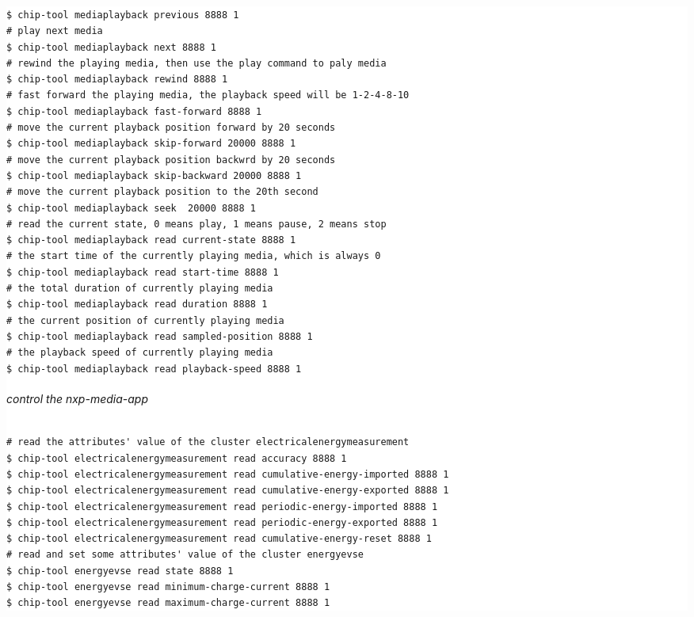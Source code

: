     $ chip-tool mediaplayback previous 8888 1
    # play next media
    $ chip-tool mediaplayback next 8888 1
    # rewind the playing media, then use the play command to paly media
    $ chip-tool mediaplayback rewind 8888 1
    # fast forward the playing media, the playback speed will be 1-2-4-8-10
    $ chip-tool mediaplayback fast-forward 8888 1
    # move the current playback position forward by 20 seconds
    $ chip-tool mediaplayback skip-forward 20000 8888 1
    # move the current playback position backwrd by 20 seconds
    $ chip-tool mediaplayback skip-backward 20000 8888 1
    # move the current playback position to the 20th second
    $ chip-tool mediaplayback seek  20000 8888 1
    # read the current state, 0 means play, 1 means pause, 2 means stop
    $ chip-tool mediaplayback read current-state 8888 1
    # the start time of the currently playing media, which is always 0
    $ chip-tool mediaplayback read start-time 8888 1
    # the total duration of currently playing media
    $ chip-tool mediaplayback read duration 8888 1
    # the current position of currently playing media
    $ chip-tool mediaplayback read sampled-position 8888 1
    # the playback speed of currently playing media
    $ chip-tool mediaplayback read playback-speed 8888 1

###### control the nxp-media-app

    # read the attributes' value of the cluster electricalenergymeasurement
    $ chip-tool electricalenergymeasurement read accuracy 8888 1
    $ chip-tool electricalenergymeasurement read cumulative-energy-imported 8888 1
    $ chip-tool electricalenergymeasurement read cumulative-energy-exported 8888 1
    $ chip-tool electricalenergymeasurement read periodic-energy-imported 8888 1
    $ chip-tool electricalenergymeasurement read periodic-energy-exported 8888 1
    $ chip-tool electricalenergymeasurement read cumulative-energy-reset 8888 1
    # read and set some attributes' value of the cluster energyevse
    $ chip-tool energyevse read state 8888 1
    $ chip-tool energyevse read minimum-charge-current 8888 1
    $ chip-tool energyevse read maximum-charge-current 8888 1